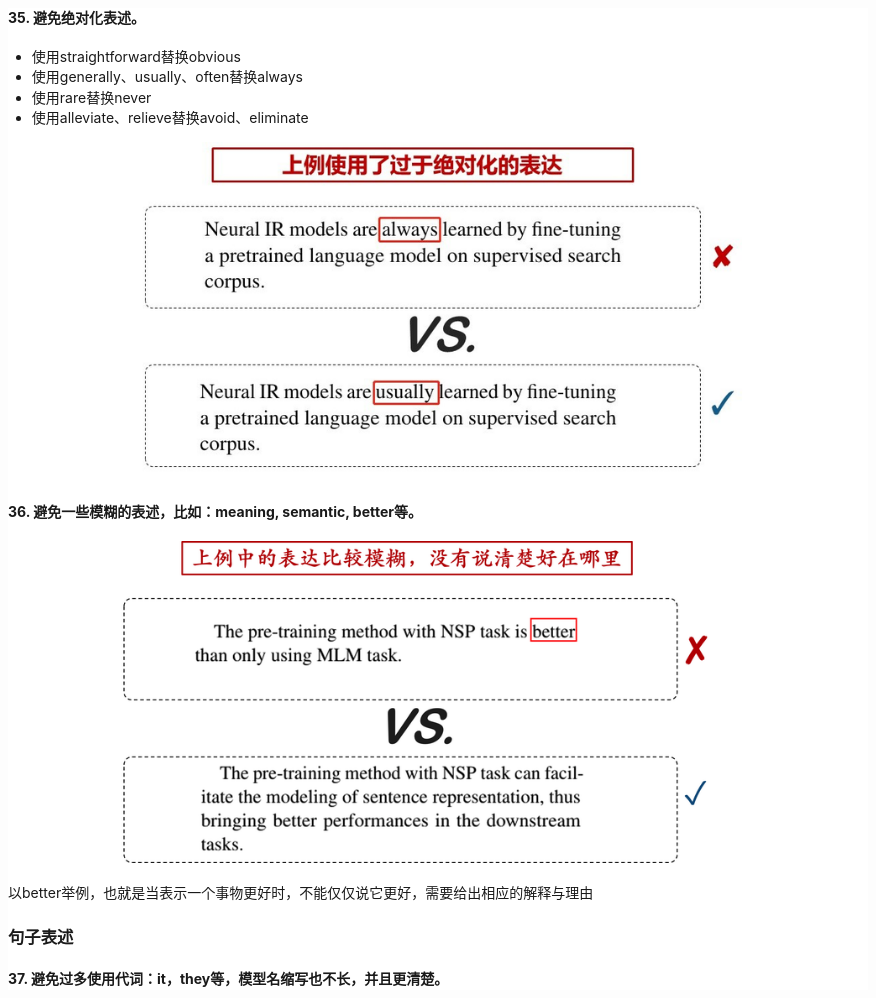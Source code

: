 #### 35. 避免绝对化表述。

- 使用straightforward替换obvious
- 使用generally、usually、often替换always
- 使用rare替换never
- 使用alleviate、relieve替换avoid、eliminate

![36.jpg](pics/36.jpg)

#### 36. 避免一些模糊的表述，比如：meaning, semantic, better等。

![37.jpg](pics/37.jpg)

以better举例，也就是当表示一个事物更好时，不能仅仅说它更好，需要给出相应的解释与理由

### 句子表述

#### 37. 避免过多使用代词：it，they等，模型名缩写也不长，并且更清楚。
